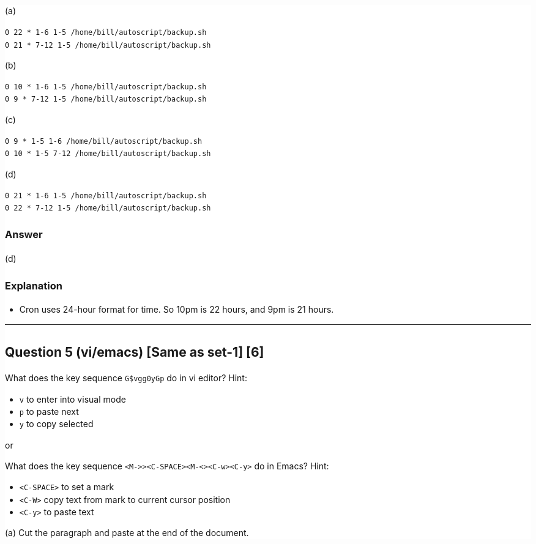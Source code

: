 (a)

```
0 22 * 1-6 1-5 /home/bill/autoscript/backup.sh
0 21 * 7-12 1-5 /home/bill/autoscript/backup.sh
```

(b)

```
0 10 * 1-6 1-5 /home/bill/autoscript/backup.sh
0 9 * 7-12 1-5 /home/bill/autoscript/backup.sh
```

(c)

```
0 9 * 1-5 1-6 /home/bill/autoscript/backup.sh
0 10 * 1-5 7-12 /home/bill/autoscript/backup.sh
```

(d)

```
0 21 * 1-6 1-5 /home/bill/autoscript/backup.sh
0 22 * 7-12 1-5 /home/bill/autoscript/backup.sh
```

### Answer

(d)

### Explanation

- Cron uses 24-hour format for time. So 10pm is 22 hours, and 9pm is 21 hours.

---

<div style="page-break-after: always;"></div>

## Question 5 (vi/emacs) [Same as set-1] [6]

What does the key sequence `G$vgg0yGp` do in vi editor?
Hint:

- `v` to enter into visual mode
- `p` to paste next
- `y` to copy selected

or

What does the key sequence `<M->><C-SPACE><M-<><C-w><C-y>` do in Emacs?
Hint:

- `<C-SPACE>` to set a mark
- `<C-W>` copy text from mark to current cursor position
- `<C-y>` to paste text

(a) Cut the paragraph and paste at the end of the document.
